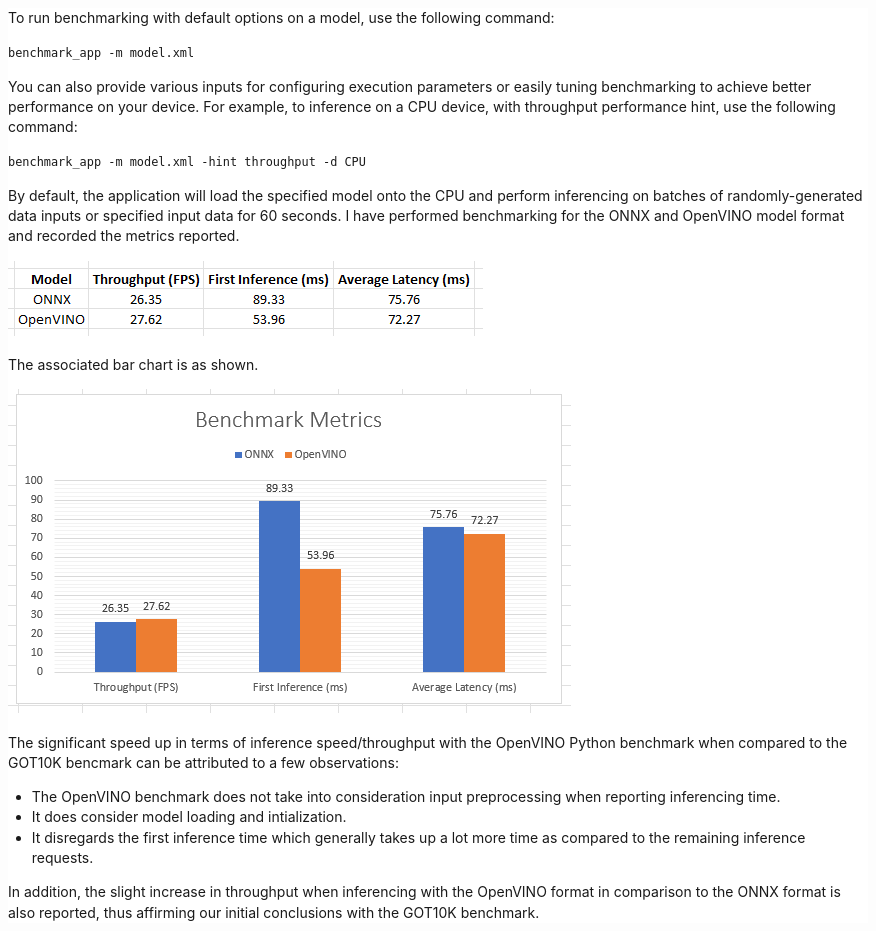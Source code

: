 To run benchmarking with default options on a model, use the following command:

```
benchmark_app -m model.xml
```

You can also provide various inputs for configuring execution parameters or easily tuning benchmarking to achieve better performance on your device. For example, to inference on a CPU device, with throughput performance hint, use the following command:
```
benchmark_app -m model.xml -hint throughput -d CPU
```

By default, the application will load the specified model onto the CPU and perform inferencing on batches of randomly-generated data inputs or specified input data for 60 seconds. I have performed benchmarking for the ONNX and OpenVINO model format and recorded the metrics reported.


![Table 3](../../../output/test/tracking_results/mobilevitv2_track/results/Table_3.png)

The associated bar chart is as shown.

![OpenVINO Benchmark Plot](../../../output/test/tracking_results/mobilevitv2_track/results/OpenVINO_benchmark_plot.png)


The significant speed up in terms of inference speed/throughput with the OpenVINO Python benchmark when compared to the GOT10K bencmark can be attributed to a few observations:
- The OpenVINO benchmark does not take into consideration input preprocessing when reporting inferencing time.
- It does consider model loading and intialization.
- It disregards the first inference time which generally takes up a lot more time as compared to the remaining inference requests.

In addition, the slight increase in throughput when inferencing with the OpenVINO format in comparison to the ONNX format is also reported, thus affirming our initial conclusions with the GOT10K benchmark.

